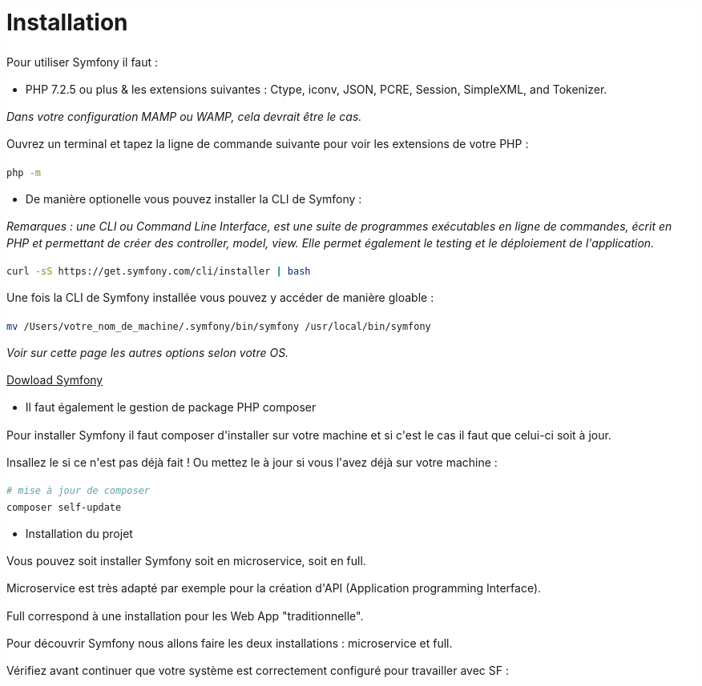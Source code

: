 # Installation

Pour utiliser Symfony il faut :

-  PHP 7.2.5 ou plus & les extensions suivantes :
 Ctype, iconv, JSON, PCRE, Session, SimpleXML, and Tokenizer.

 *Dans votre configuration MAMP ou WAMP, cela devrait être le cas.*

Ouvrez un terminal et tapez la ligne de commande suivante pour voir les extensions de votre PHP :

```bash
php -m
```

- De manière optionelle vous pouvez installer la CLI de Symfony :

*Remarques : une CLI ou Command Line Interface, est une suite de programmes exécutables en ligne de commandes, écrit en PHP et permettant de créer des controller, model, view. Elle permet également le testing et le déploiement de l'application.*


```bash
curl -sS https://get.symfony.com/cli/installer | bash
```

Une fois la CLI de Symfony installée vous pouvez y accéder de manière gloable :

```bash
mv /Users/votre_nom_de_machine/.symfony/bin/symfony /usr/local/bin/symfony
```

*Voir sur cette page les autres options selon votre OS.*

[Dowload Symfony](https://symfony.com/download)


- Il faut également le gestion de package PHP composer

Pour installer Symfony il faut composer d'installer sur votre machine et si c'est le cas il faut que celui-ci soit à jour.

Insallez le si ce n'est pas déjà fait ! Ou mettez le à jour si vous l'avez déjà sur votre machine :

```bash
# mise à jour de composer
composer self-update
```

- Installation du projet 

Vous pouvez soit installer Symfony soit en microservice, soit en full.

Microservice est très adapté par exemple pour la création d'API (Application programming Interface).

Full correspond à une installation pour les Web App "traditionnelle".

Pour découvrir Symfony nous allons faire les deux installations : microservice et full.

Vérifiez avant continuer que votre système est correctement configuré pour travailler avec SF :
